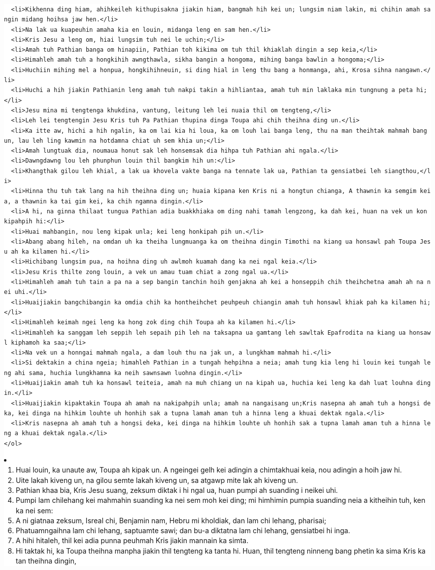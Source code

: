       <li>Kikhenna ding hiam, ahihkeileh kithupisakna jiakin hiam, bangmah hih kei un; lungsim niam lakin, mi chihin amah sangin midang hoihsa jaw hen.</li>
      <li>Na lak ua kuapeuhin amaha kia en louin, midanga leng en sam hen.</li>
      <li>Kris Jesu a leng om, hiai lungsim tuh nei le uchin;</li>
      <li>Amah tuh Pathian banga om hinapiin, Pathian toh kikima om tuh thil khiaklah dingin a sep keia,</li>
      <li>Himahleh amah tuh a hongkihih awngthawla, sikha bangin a hongoma, mihing banga bawlin a hongoma;</li>
      <li>Huchiin mihing mel a honpua, hongkihihneuin, si ding hial in leng thu bang a honmanga, ahi, Krosa sihna nangawn.</li>
      <li>Huchi a hih jiakin Pathianin leng amah tuh nakpi takin a hihliantaa, amah tuh min laklaka min tungnung a peta hi;</li>
      <li>Jesu mina mi tengtenga khukdina, vantung, leitung leh lei nuaia thil om tengteng,</li>
      <li>Leh lei tengtengin Jesu Kris tuh Pa Pathian thupina dinga Toupa ahi chih theihna ding un.</li>
      <li>Ka itte aw, hichi a hih ngalin, ka om lai kia hi loua, ka om louh lai banga leng, thu na man theihtak mahmah bang un, lau leh ling kawmin na hotdamna chiat uh sem khia un;</li>
      <li>Amah lungtuak dia, noumaua honut sak leh honsemsak dia hihpa tuh Pathian ahi ngala.</li>
      <li>Dawngdawng lou leh phunphun louin thil bangkim hih un:</li>
      <li>Khangthak gilou leh khial, a lak ua khovela vakte banga na tennate lak ua, Pathian ta gensiatbei leh siangthou,</li>
      <li>Hinna thu tuh tak lang na hih theihna ding un; huaia kipana ken Kris ni a hongtun chianga, A thawnin ka semgim keia, a thawnin ka tai gim kei, ka chih ngamna dingin.</li>
      <li>A hi, na ginna thilaat tungua Pathian adia buakkhiaka om ding nahi tamah lengzong, ka dah kei, huan na vek un kon kipahpih hi:</li>
      <li>Huai mahbangin, nou leng kipak unla; kei leng honkipah pih un.</li>
      <li>Abang abang hileh, na omdan uh ka theiha lungmuanga ka om theihna dingin Timothi na kiang ua honsawl pah Toupa Jesu ah ka kilamen hi.</li>
      <li>Hichibang lungsim pua, na hoihna ding uh awlmoh kuamah dang ka nei ngal keia.</li>
      <li>Jesu Kris thilte zong louin, a vek un amau tuam chiat a zong ngal ua.</li>
      <li>Himahleh amah tuh tain a pa na a sep bangin tanchin hoih genjakna ah kei a honseppih chih theihchetna amah ah na nei uhi.</li>
      <li>Huaijiakin bangchibangin ka omdia chih ka hontheihchet peuhpeuh chiangin amah tuh honsawl khiak pah ka kilamen hi;</li>
      <li>Himahleh keimah ngei leng ka hong zok ding chih Toupa ah ka kilamen hi.</li>
      <li>Himahleh ka sanggam leh seppih leh sepaih pih leh na taksapna ua gamtang leh sawltak Epafrodita na kiang ua honsawl kiphamoh ka saa;</li>
      <li>Na vek un a honngai mahmah ngala, a dam louh thu na jak un, a lungkham mahmah hi.</li>
      <li>Si dektakin a china ngeia; himahleh Pathian in a tungah hehpihna a neia; amah tung kia leng hi louin kei tungah leng ahi sama, huchia lungkhamna ka neih sawnsawn luohna dingin.</li>
      <li>Huaijiakin amah tuh ka honsawl teiteia, amah na muh chiang un na kipah ua, huchia kei leng ka dah luat louhna dingin.</li>
      <li>Huaijiakin kipaktakin Toupa ah amah na nakipahpih unla; amah na nangaisang un;Kris nasepna ah amah tuh a hongsi deka, kei dinga na hihkim louhte uh honhih sak a tupna lamah aman tuh a hinna leng a khuai dektak ngala.</li>
      <li>Kris nasepna ah amah tuh a hongsi deka, kei dinga na hihkim louhte uh honhih sak a tupna lamah aman tuh a hinna leng a khuai dektak ngala.</li>
    </ol>
  </li>
  <li>
    <ol>
      <li>Huai louin, ka unaute aw, Toupa ah kipak un. A ngeingei gelh kei adingin a chimtakhuai keia, nou adingin a hoih jaw hi.</li>
      <li>Uite lakah kiveng un, na gilou semte lakah kiveng un, sa atgawp mite lak ah kiveng un.</li>
      <li>Pathian khaa bia, Kris Jesu suang, zeksum diktak i hi ngal ua, huan pumpi ah suanding i neikei uhi.</li>
      <li>Pumpi lam chilehang kei mahmahin suanding ka nei sem moh kei ding; mi himhimin pumpia suanding neia a kitheihin tuh, ken ka nei sem:</li>
      <li>A ni giatnaa zeksum, Isreal chi, Benjamin nam, Hebru mi kholdiak, dan lam chi lehang, pharisai;</li>
      <li>Phatuamngaihna lam chi lehang, saptuamte sawi; dan bu-a diktatna lam chi lehang, gensiatbei hi inga.</li>
      <li>A hihi hitaleh, thil kei adia punna peuhmah Kris jiakin mannain ka simta.</li>
      <li>Hi taktak hi, ka Toupa theihna manpha jiakin thil tengteng ka tanta hi. Huan, thil tengteng ninneng bang phetin ka sima Kris ka tan theihna dingin,</li>
